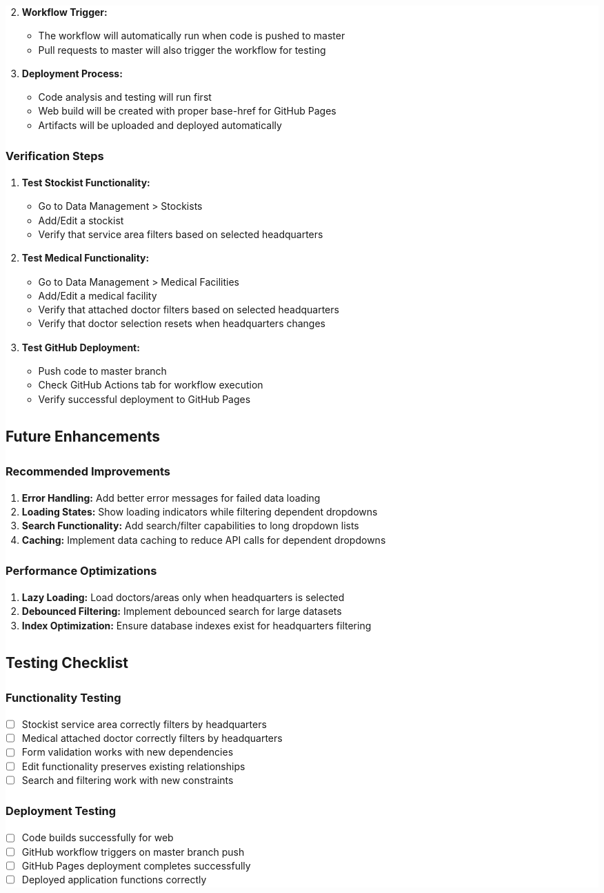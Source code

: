 2. **Workflow Trigger:**
   - The workflow will automatically run when code is pushed to master
   - Pull requests to master will also trigger the workflow for testing

3. **Deployment Process:**
   - Code analysis and testing will run first
   - Web build will be created with proper base-href for GitHub Pages
   - Artifacts will be uploaded and deployed automatically

### Verification Steps
1. **Test Stockist Functionality:**
   - Go to Data Management > Stockists
   - Add/Edit a stockist
   - Verify that service area filters based on selected headquarters

2. **Test Medical Functionality:**
   - Go to Data Management > Medical Facilities  
   - Add/Edit a medical facility
   - Verify that attached doctor filters based on selected headquarters
   - Verify that doctor selection resets when headquarters changes

3. **Test GitHub Deployment:**
   - Push code to master branch
   - Check GitHub Actions tab for workflow execution
   - Verify successful deployment to GitHub Pages

## Future Enhancements

### Recommended Improvements
1. **Error Handling:** Add better error messages for failed data loading
2. **Loading States:** Show loading indicators while filtering dependent dropdowns
3. **Search Functionality:** Add search/filter capabilities to long dropdown lists
4. **Caching:** Implement data caching to reduce API calls for dependent dropdowns

### Performance Optimizations
1. **Lazy Loading:** Load doctors/areas only when headquarters is selected
2. **Debounced Filtering:** Implement debounced search for large datasets
3. **Index Optimization:** Ensure database indexes exist for headquarters filtering

## Testing Checklist

### Functionality Testing
- [ ] Stockist service area correctly filters by headquarters
- [ ] Medical attached doctor correctly filters by headquarters  
- [ ] Form validation works with new dependencies
- [ ] Edit functionality preserves existing relationships
- [ ] Search and filtering work with new constraints

### Deployment Testing
- [ ] Code builds successfully for web
- [ ] GitHub workflow triggers on master branch push
- [ ] GitHub Pages deployment completes successfully
- [ ] Deployed application functions correctly
